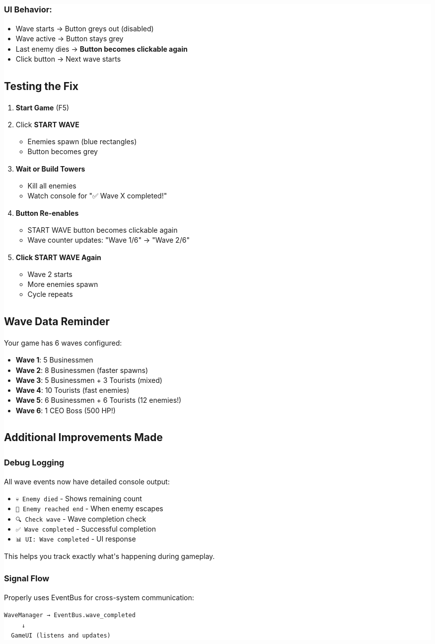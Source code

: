 ### UI Behavior:
- Wave starts → Button greys out (disabled)
- Wave active → Button stays grey
- Last enemy dies → **Button becomes clickable again**
- Click button → Next wave starts

## Testing the Fix

1. **Start Game** (F5)
2. Click **START WAVE**
   - Enemies spawn (blue rectangles)
   - Button becomes grey

3. **Wait or Build Towers**
   - Kill all enemies
   - Watch console for "✅ Wave X completed!"

4. **Button Re-enables**
   - START WAVE button becomes clickable again
   - Wave counter updates: "Wave 1/6" → "Wave 2/6"

5. **Click START WAVE Again**
   - Wave 2 starts
   - More enemies spawn
   - Cycle repeats

## Wave Data Reminder

Your game has 6 waves configured:
- **Wave 1**: 5 Businessmen
- **Wave 2**: 8 Businessmen (faster spawns)
- **Wave 3**: 5 Businessmen + 3 Tourists (mixed)
- **Wave 4**: 10 Tourists (fast enemies)
- **Wave 5**: 6 Businessmen + 6 Tourists (12 enemies!)
- **Wave 6**: 1 CEO Boss (500 HP!)

## Additional Improvements Made

### Debug Logging
All wave events now have detailed console output:
- `💀 Enemy died` - Shows remaining count
- `🏁 Enemy reached end` - When enemy escapes
- `🔍 Check wave` - Wave completion check
- `✅ Wave completed` - Successful completion
- `📊 UI: Wave completed` - UI response

This helps you track exactly what's happening during gameplay.

### Signal Flow
Properly uses EventBus for cross-system communication:
```
WaveManager → EventBus.wave_completed
     ↓
  GameUI (listens and updates)
```
